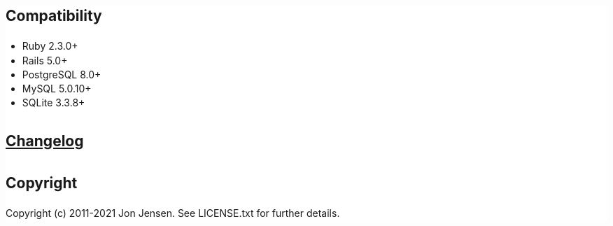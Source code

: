 ## Compatibility

* Ruby 2.3.0+
* Rails 5.0+
* PostgreSQL 8.0+
* MySQL 5.0.10+
* SQLite 3.3.8+

## [Changelog](CHANGELOG.md)

## Copyright

Copyright (c) 2011-2021 Jon Jensen. See LICENSE.txt for further details.
